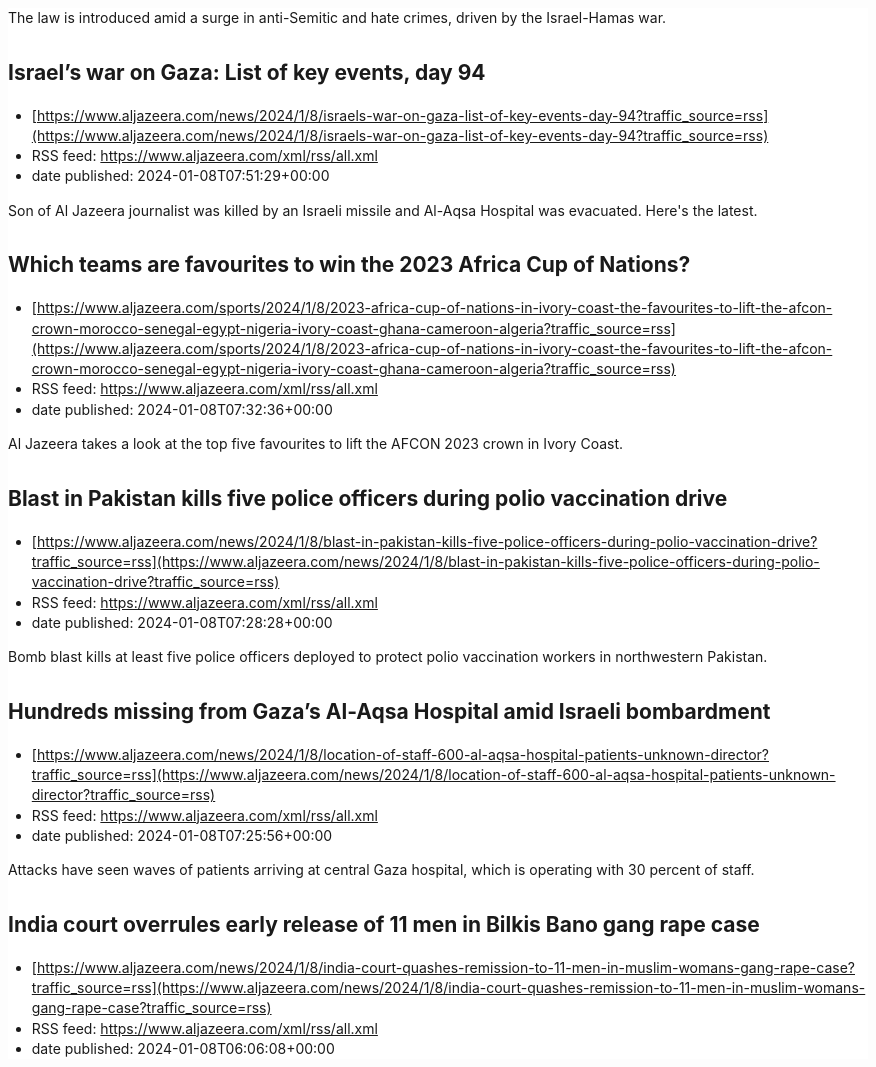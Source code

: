 The law is introduced amid a surge in anti-Semitic and hate crimes, driven by the Israel-Hamas war.

## Israel’s war on Gaza: List of key events, day 94
 - [https://www.aljazeera.com/news/2024/1/8/israels-war-on-gaza-list-of-key-events-day-94?traffic_source=rss](https://www.aljazeera.com/news/2024/1/8/israels-war-on-gaza-list-of-key-events-day-94?traffic_source=rss)
 - RSS feed: https://www.aljazeera.com/xml/rss/all.xml
 - date published: 2024-01-08T07:51:29+00:00

Son of Al Jazeera journalist was killed by an Israeli missile and Al-Aqsa Hospital was evacuated. Here&#039;s the latest.

## Which teams are favourites to win the 2023 Africa Cup of Nations?
 - [https://www.aljazeera.com/sports/2024/1/8/2023-africa-cup-of-nations-in-ivory-coast-the-favourites-to-lift-the-afcon-crown-morocco-senegal-egypt-nigeria-ivory-coast-ghana-cameroon-algeria?traffic_source=rss](https://www.aljazeera.com/sports/2024/1/8/2023-africa-cup-of-nations-in-ivory-coast-the-favourites-to-lift-the-afcon-crown-morocco-senegal-egypt-nigeria-ivory-coast-ghana-cameroon-algeria?traffic_source=rss)
 - RSS feed: https://www.aljazeera.com/xml/rss/all.xml
 - date published: 2024-01-08T07:32:36+00:00

Al Jazeera takes a look at the top five favourites to lift the AFCON 2023 crown in Ivory Coast.

## Blast in Pakistan kills five police officers during polio vaccination drive
 - [https://www.aljazeera.com/news/2024/1/8/blast-in-pakistan-kills-five-police-officers-during-polio-vaccination-drive?traffic_source=rss](https://www.aljazeera.com/news/2024/1/8/blast-in-pakistan-kills-five-police-officers-during-polio-vaccination-drive?traffic_source=rss)
 - RSS feed: https://www.aljazeera.com/xml/rss/all.xml
 - date published: 2024-01-08T07:28:28+00:00

Bomb blast kills at least five police officers deployed to protect polio vaccination workers in northwestern Pakistan.

## Hundreds missing from Gaza’s Al-Aqsa Hos­pi­tal amid Israeli bombardment
 - [https://www.aljazeera.com/news/2024/1/8/location-of-staff-600-al-aqsa-hospital-patients-unknown-director?traffic_source=rss](https://www.aljazeera.com/news/2024/1/8/location-of-staff-600-al-aqsa-hospital-patients-unknown-director?traffic_source=rss)
 - RSS feed: https://www.aljazeera.com/xml/rss/all.xml
 - date published: 2024-01-08T07:25:56+00:00

Attacks have seen waves of patients arriving at central Gaza hospital, which is operating with 30 percent of staff.

## India court overrules early release of 11 men in Bilkis Bano gang rape case
 - [https://www.aljazeera.com/news/2024/1/8/india-court-quashes-remission-to-11-men-in-muslim-womans-gang-rape-case?traffic_source=rss](https://www.aljazeera.com/news/2024/1/8/india-court-quashes-remission-to-11-men-in-muslim-womans-gang-rape-case?traffic_source=rss)
 - RSS feed: https://www.aljazeera.com/xml/rss/all.xml
 - date published: 2024-01-08T06:06:08+00:00
